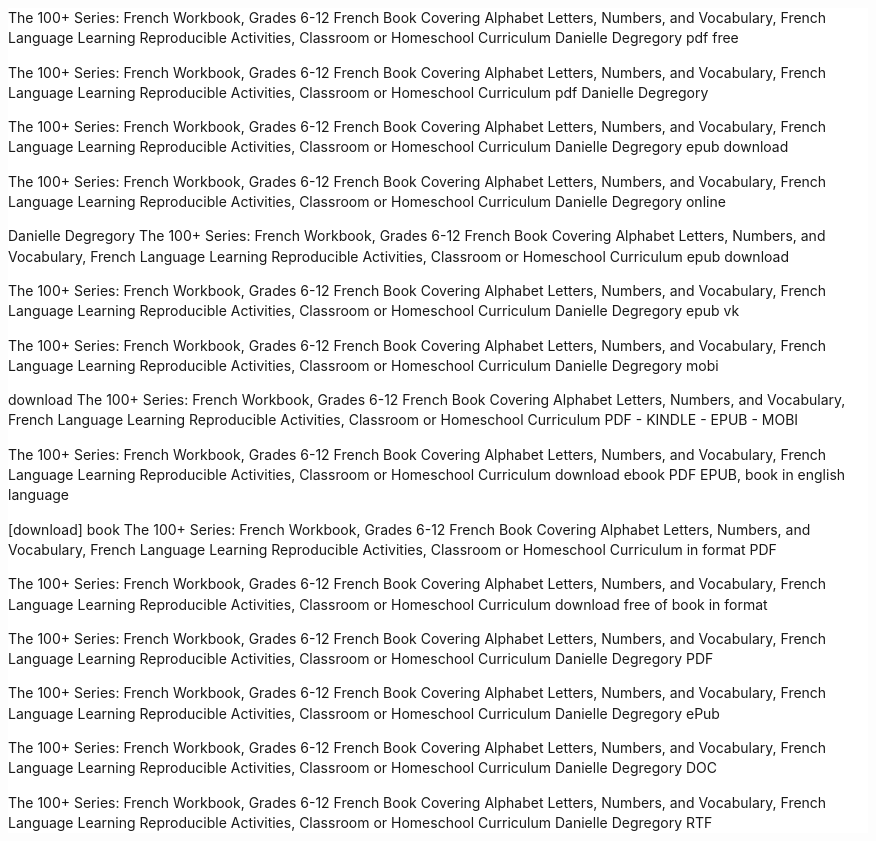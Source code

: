 The 100+ Series: French Workbook, Grades 6-12 French Book Covering Alphabet Letters, Numbers, and Vocabulary, French Language Learning Reproducible Activities, Classroom or Homeschool Curriculum Danielle Degregory pdf free

The 100+ Series: French Workbook, Grades 6-12 French Book Covering Alphabet Letters, Numbers, and Vocabulary, French Language Learning Reproducible Activities, Classroom or Homeschool Curriculum pdf Danielle Degregory

The 100+ Series: French Workbook, Grades 6-12 French Book Covering Alphabet Letters, Numbers, and Vocabulary, French Language Learning Reproducible Activities, Classroom or Homeschool Curriculum Danielle Degregory epub download

The 100+ Series: French Workbook, Grades 6-12 French Book Covering Alphabet Letters, Numbers, and Vocabulary, French Language Learning Reproducible Activities, Classroom or Homeschool Curriculum Danielle Degregory online

Danielle Degregory The 100+ Series: French Workbook, Grades 6-12 French Book Covering Alphabet Letters, Numbers, and Vocabulary, French Language Learning Reproducible Activities, Classroom or Homeschool Curriculum epub download

The 100+ Series: French Workbook, Grades 6-12 French Book Covering Alphabet Letters, Numbers, and Vocabulary, French Language Learning Reproducible Activities, Classroom or Homeschool Curriculum Danielle Degregory epub vk

The 100+ Series: French Workbook, Grades 6-12 French Book Covering Alphabet Letters, Numbers, and Vocabulary, French Language Learning Reproducible Activities, Classroom or Homeschool Curriculum Danielle Degregory mobi

download The 100+ Series: French Workbook, Grades 6-12 French Book Covering Alphabet Letters, Numbers, and Vocabulary, French Language Learning Reproducible Activities, Classroom or Homeschool Curriculum PDF - KINDLE - EPUB - MOBI

The 100+ Series: French Workbook, Grades 6-12 French Book Covering Alphabet Letters, Numbers, and Vocabulary, French Language Learning Reproducible Activities, Classroom or Homeschool Curriculum download ebook PDF EPUB, book in english language

[download] book The 100+ Series: French Workbook, Grades 6-12 French Book Covering Alphabet Letters, Numbers, and Vocabulary, French Language Learning Reproducible Activities, Classroom or Homeschool Curriculum in format PDF

The 100+ Series: French Workbook, Grades 6-12 French Book Covering Alphabet Letters, Numbers, and Vocabulary, French Language Learning Reproducible Activities, Classroom or Homeschool Curriculum download free of book in format

The 100+ Series: French Workbook, Grades 6-12 French Book Covering Alphabet Letters, Numbers, and Vocabulary, French Language Learning Reproducible Activities, Classroom or Homeschool Curriculum Danielle Degregory PDF

The 100+ Series: French Workbook, Grades 6-12 French Book Covering Alphabet Letters, Numbers, and Vocabulary, French Language Learning Reproducible Activities, Classroom or Homeschool Curriculum Danielle Degregory ePub

The 100+ Series: French Workbook, Grades 6-12 French Book Covering Alphabet Letters, Numbers, and Vocabulary, French Language Learning Reproducible Activities, Classroom or Homeschool Curriculum Danielle Degregory DOC

The 100+ Series: French Workbook, Grades 6-12 French Book Covering Alphabet Letters, Numbers, and Vocabulary, French Language Learning Reproducible Activities, Classroom or Homeschool Curriculum Danielle Degregory RTF
